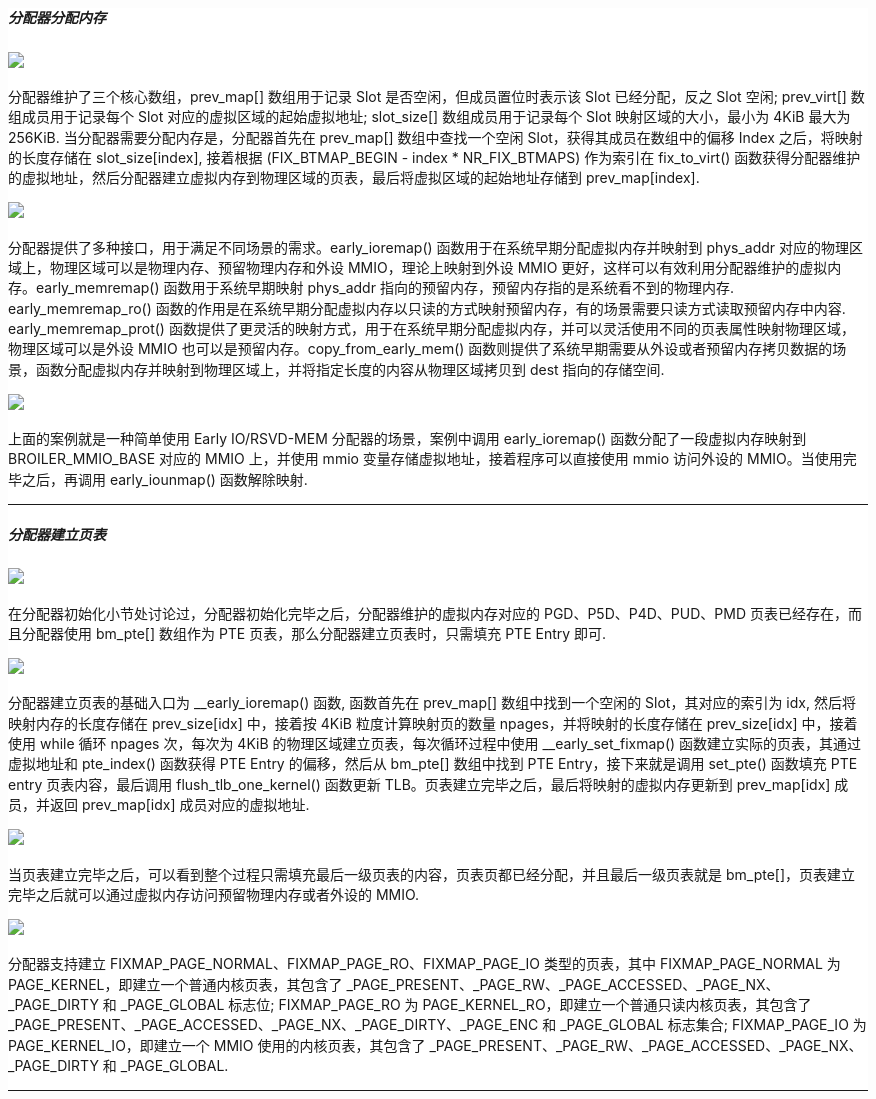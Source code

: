 ##### 分配器分配内存

![](/assets/PDB/HK/TH002069.png)

分配器维护了三个核心数组，prev_map[] 数组用于记录 Slot 是否空闲，但成员置位时表示该 Slot 已经分配，反之 Slot 空闲; prev_virt[] 数组成员用于记录每个 Slot 对应的虚拟区域的起始虚拟地址; slot_size[] 数组成员用于记录每个 Slot 映射区域的大小，最小为 4KiB 最大为 256KiB. 当分配器需要分配内存是，分配器首先在 prev_map[] 数组中查找一个空闲 Slot，获得其成员在数组中的偏移 Index 之后，将映射的长度存储在 slot_size[index], 接着根据 (FIX_BTMAP_BEGIN - index * NR_FIX_BTMAPS) 作为索引在 fix_to_virt() 函数获得分配器维护的虚拟地址，然后分配器建立虚拟内存到物理区域的页表，最后将虚拟区域的起始地址存储到 prev_map[index]. 

![](/assets/PDB/HK/TH002070.png)

分配器提供了多种接口，用于满足不同场景的需求。early_ioremap() 函数用于在系统早期分配虚拟内存并映射到 phys_addr 对应的物理区域上，物理区域可以是物理内存、预留物理内存和外设 MMIO，理论上映射到外设 MMIO 更好，这样可以有效利用分配器维护的虚拟内存。early_memremap() 函数用于系统早期映射 phys_addr 指向的预留内存，预留内存指的是系统看不到的物理内存. early_memremap_ro() 函数的作用是在系统早期分配虚拟内存以只读的方式映射预留内存，有的场景需要只读方式读取预留内存中内容. early_memremap_prot() 函数提供了更灵活的映射方式，用于在系统早期分配虚拟内存，并可以灵活使用不同的页表属性映射物理区域，物理区域可以是外设 MMIO 也可以是预留内存。copy_from_early_mem() 函数则提供了系统早期需要从外设或者预留内存拷贝数据的场景，函数分配虚拟内存并映射到物理区域上，并将指定长度的内容从物理区域拷贝到 dest 指向的存储空间.

![](/assets/PDB/HK/TH002071.png)

上面的案例就是一种简单使用 Early IO/RSVD-MEM 分配器的场景，案例中调用 early_ioremap() 函数分配了一段虚拟内存映射到 BROILER_MMIO_BASE 对应的 MMIO 上，并使用 mmio 变量存储虚拟地址，接着程序可以直接使用 mmio 访问外设的 MMIO。当使用完毕之后，再调用 early_iounmap() 函数解除映射.

---------------------------------------

##### 分配器建立页表

![](/assets/PDB/HK/TH002067.png)

在分配器初始化小节处讨论过，分配器初始化完毕之后，分配器维护的虚拟内存对应的 PGD、P5D、P4D、PUD、PMD 页表已经存在，而且分配器使用 bm_pte[] 数组作为 PTE 页表，那么分配器建立页表时，只需填充 PTE Entry 即可.

![](/assets/PDB/HK/TH002072.png)

分配器建立页表的基础入口为 \_\_early_ioremap() 函数, 函数首先在 prev_map[] 数组中找到一个空闲的 Slot，其对应的索引为 idx, 然后将映射内存的长度存储在 prev_size[idx] 中，接着按 4KiB 粒度计算映射页的数量 npages，并将映射的长度存储在 prev_size[idx] 中，接着使用 while 循环 npages 次，每次为 4KiB 的物理区域建立页表，每次循环过程中使用 \_\_early_set_fixmap() 函数建立实际的页表，其通过虚拟地址和 pte_index() 函数获得 PTE Entry 的偏移，然后从 bm_pte[] 数组中找到 PTE Entry，接下来就是调用 set_pte() 函数填充 PTE entry 页表内容，最后调用 flush_tlb_one_kernel() 函数更新 TLB。页表建立完毕之后，最后将映射的虚拟内存更新到 prev_map[idx] 成员，并返回 prev_map[idx] 成员对应的虚拟地址.

![](/assets/PDB/HK/TH002073.png) 

当页表建立完毕之后，可以看到整个过程只需填充最后一级页表的内容，页表页都已经分配，并且最后一级页表就是 bm_pte[]，页表建立完毕之后就可以通过虚拟内存访问预留物理内存或者外设的 MMIO.

![](/assets/PDB/HK/TH002074.png)

分配器支持建立 FIXMAP_PAGE_NORMAL、FIXMAP_PAGE_RO、FIXMAP_PAGE_IO 类型的页表，其中 FIXMAP_PAGE_NORMAL 为 PAGE_KERNEL，即建立一个普通内核页表，其包含了 \_PAGE_PRESENT、\_PAGE_RW、\_PAGE_ACCESSED、\_PAGE_NX、\_PAGE_DIRTY 和 \_PAGE_GLOBAL 标志位; FIXMAP_PAGE_RO 为 PAGE_KERNEL_RO，即建立一个普通只读内核页表，其包含了 \_PAGE_PRESENT、\_PAGE_ACCESSED、\_PAGE_NX、\_PAGE_DIRTY、\_PAGE_ENC 和 \_PAGE_GLOBAL 标志集合; FIXMAP_PAGE_IO 为 PAGE_KERNEL_IO，即建立一个 MMIO 使用的内核页表，其包含了 \_PAGE_PRESENT、\_PAGE_RW、\_PAGE_ACCESSED、\_PAGE_NX、\_PAGE_DIRTY 和 \_PAGE_GLOBAL.

--------------------------------------
